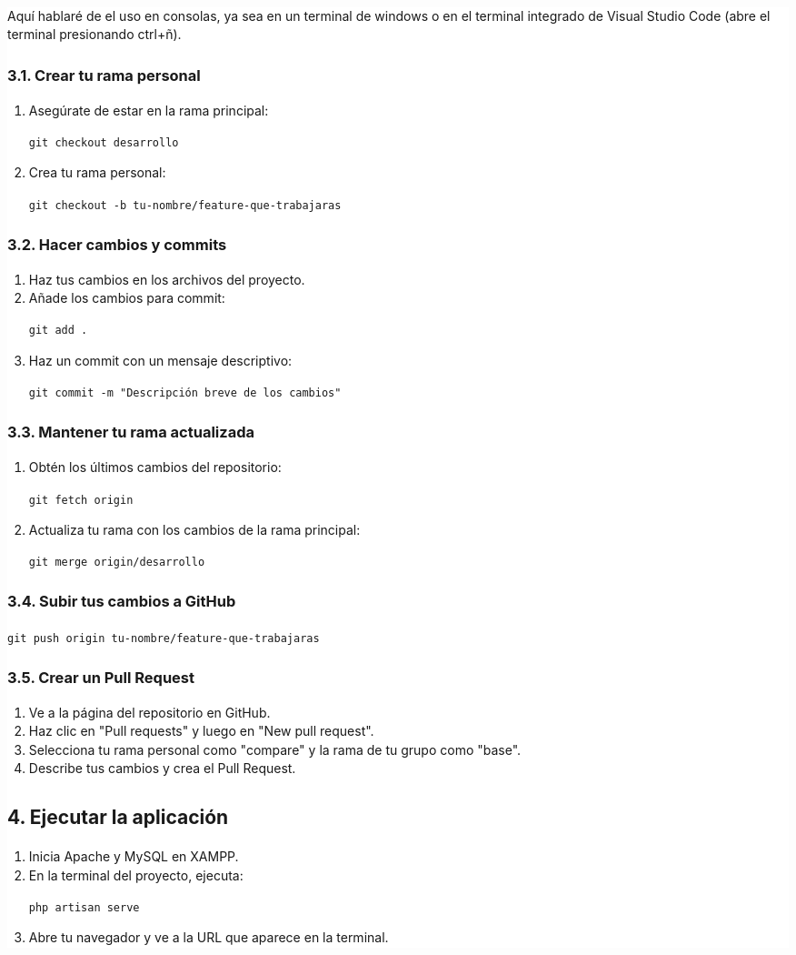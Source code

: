 Aquí hablaré de el uso en consolas, ya sea en un terminal de windows o en el terminal integrado de Visual Studio Code (abre el terminal presionando ctrl+ñ).
### 3.1. Crear tu rama personal
1. Asegúrate de estar en la rama principal:
   ```
   git checkout desarrollo
   ```
2. Crea tu rama personal:
   ```
   git checkout -b tu-nombre/feature-que-trabajaras
   ```

### 3.2. Hacer cambios y commits
1. Haz tus cambios en los archivos del proyecto.
2. Añade los cambios para commit:
   ```
   git add .
   ```
3. Haz un commit con un mensaje descriptivo:
   ```
   git commit -m "Descripción breve de los cambios"
   ```

### 3.3. Mantener tu rama actualizada
1. Obtén los últimos cambios del repositorio:
   ```
   git fetch origin
   ```
2. Actualiza tu rama con los cambios de la rama principal:
   ```
   git merge origin/desarrollo
   ```

### 3.4. Subir tus cambios a GitHub
```
git push origin tu-nombre/feature-que-trabajaras
```

### 3.5. Crear un Pull Request
1. Ve a la página del repositorio en GitHub.
2. Haz clic en "Pull requests" y luego en "New pull request".
3. Selecciona tu rama personal como "compare" y la rama de tu grupo como "base".
4. Describe tus cambios y crea el Pull Request.

## 4. Ejecutar la aplicación

1. Inicia Apache y MySQL en XAMPP.
2. En la terminal del proyecto, ejecuta:
   ```
   php artisan serve
   ```
3. Abre tu navegador y ve a la URL que aparece en la terminal.
